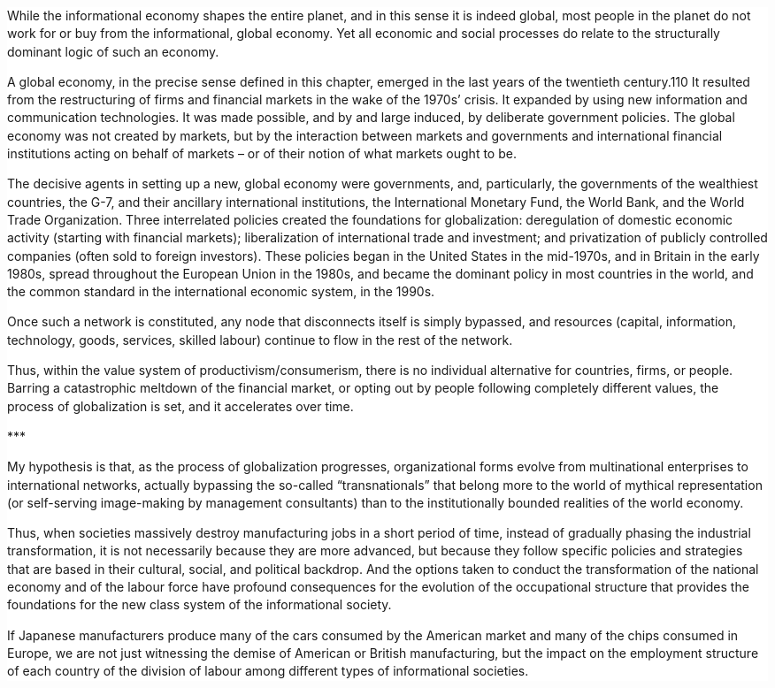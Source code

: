 While the informational economy shapes the entire planet, and in this sense it
is indeed global, most people in the planet do not work for or buy from the
informational, global economy. Yet all economic and social processes do relate
to the structurally dominant logic of such an economy.

A global economy, in the precise sense defined in this chapter, emerged in the
last years of the twentieth century.110 It resulted from the restructuring of
firms and financial markets in the wake of the 1970s’ crisis. It expanded by
using new information and communication technologies. It was made possible, and
by and large induced, by deliberate government policies. The global economy was
not created by markets, but by the interaction between markets and governments
and international financial institutions acting on behalf of markets – or of
their notion of what markets ought to be.

The decisive agents in setting up a new, global economy were governments, and,
particularly, the governments of the wealthiest countries, the G-7, and their
ancillary international institutions, the International Monetary Fund, the World
Bank, and the World Trade Organization. Three interrelated policies created the
foundations for globalization: deregulation of domestic economic activity
(starting with financial markets); liberalization of international trade and
investment; and privatization of publicly controlled companies (often sold to
foreign investors). These policies began in the United States in the mid-1970s,
and in Britain in the early 1980s, spread throughout the European Union in the
1980s, and became the dominant policy in most countries in the world, and the
common standard in the international economic system, in the 1990s.

Once such a network is constituted, any node that disconnects itself is simply
bypassed, and resources (capital, information, technology, goods, services,
skilled labour) continue to flow in the rest of the network.

Thus, within the value system of productivism/consumerism, there is no
individual alternative for countries, firms, or people. Barring a catastrophic
meltdown of the financial market, or opting out by people following completely
different values, the process of globalization is set, and it accelerates over
time.

\*\*\*

My hypothesis is that, as the process of globalization progresses,
organizational forms evolve from multinational enterprises to international
networks, actually bypassing the so-called “transnationals” that belong more to
the world of mythical representation (or self-serving image-making by management
consultants) than to the institutionally bounded realities of the world economy.

Thus, when societies massively destroy manufacturing jobs in a short period of
time, instead of gradually phasing the industrial transformation, it is not
necessarily because they are more advanced, but because they follow specific
policies and strategies that are based in their cultural, social, and political
backdrop. And the options taken to conduct the transformation of the national
economy and of the labour force have profound consequences for the evolution of
the occupational structure that provides the foundations for the new class
system of the informational society.

If Japanese manufacturers produce many of the cars consumed by the American
market and many of the chips consumed in Europe, we are not just witnessing the
demise of American or British manufacturing, but the impact on the employment
structure of each country of the division of labour among different types of
informational societies.
